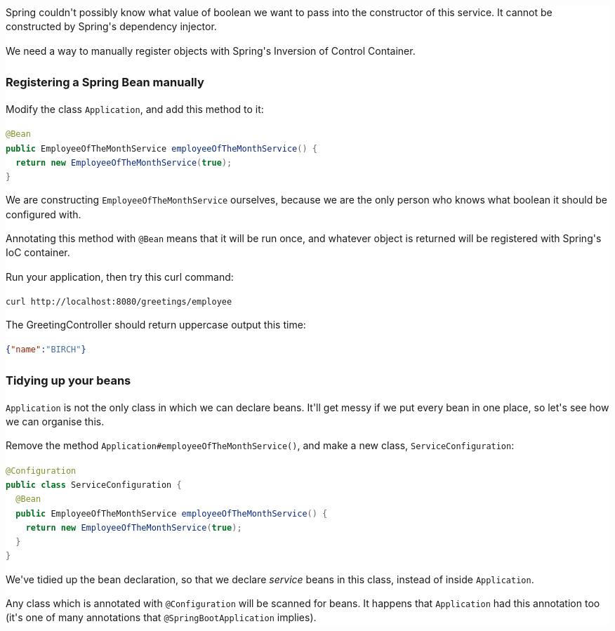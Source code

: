 Spring couldn't possibly know what value of boolean we want to pass into the constructor of this service. It cannot be constructed by Spring's dependency injector.

We need a way to manually register objects with Spring's Inversion of Control Container.

### Registering a Spring Bean manually

Modify the class `Application`, and add this method to it:

```java
@Bean
public EmployeeOfTheMonthService employeeOfTheMonthService() {
  return new EmployeeOfTheMonthService(true);
}
```

We are constructing `EmployeeOfTheMonthService` ourselves, because we are the only person who knows what boolean it should be configured with.

Annotating this method with `@Bean` means that it will be run once, and whatever object is returned will be registered with Spring's IoC container.

Run your application, then try this curl command:

```bash
curl http://localhost:8080/greetings/employee
```

The GreetingController should return uppercase output this time:

```json
{"name":"BIRCH"}
```

### Tidying up your beans

`Application` is not the only class in which we can declare beans. It'll get messy if we put every bean in one place, so let's see how we can organise this.

Remove the method `Application#employeeOfTheMonthService()`, and make a new class, `ServiceConfiguration`:

```java
@Configuration
public class ServiceConfiguration {
  @Bean
  public EmployeeOfTheMonthService employeeOfTheMonthService() {
    return new EmployeeOfTheMonthService(true);
  }
}
```

We've tidied up the bean declaration, so that we declare _service_ beans in this class, instead of inside `Application`.

Any class which is annotated with `@Configuration` will be scanned for beans. It happens that `Application` had this annotation too (it's one of many annotations that `@SpringBootApplication` implies).
